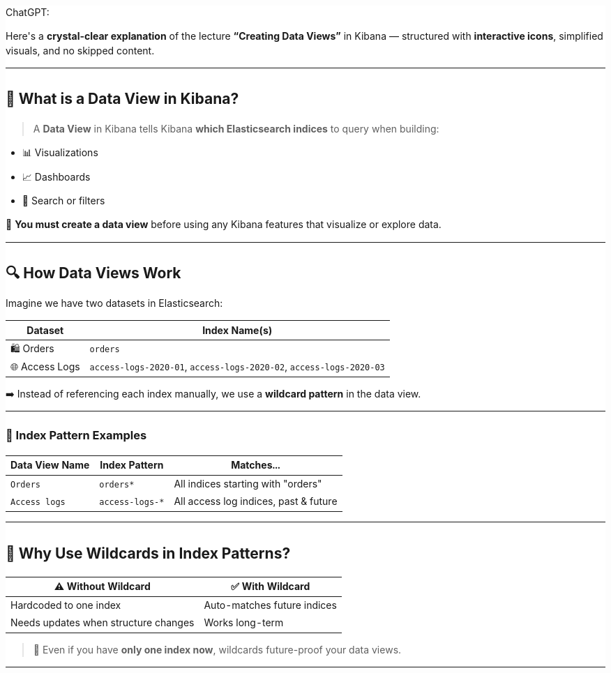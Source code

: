 ChatGPT: 

Here's a **crystal-clear explanation** of the lecture **“Creating Data Views”** in Kibana — structured with **interactive icons**, simplified visuals, and no skipped content.

---

## 🧭 **What is a Data View in Kibana?**

> A **Data View** in Kibana tells Kibana **which Elasticsearch indices** to query when building:

-   📊 Visualizations
    
-   📈 Dashboards
    
-   🔎 Search or filters
    

📌 **You must create a data view** before using any Kibana features that visualize or explore data.

---

## 🔍 **How Data Views Work**

Imagine we have two datasets in Elasticsearch:

| Dataset | Index Name(s) |
| --- | --- |
| 🛍️ Orders | `orders` |
| 🌐 Access Logs | `access-logs-2020-01`, `access-logs-2020-02`, `access-logs-2020-03` |

➡️ Instead of referencing each index manually, we use a **wildcard pattern** in the data view.

---

### 📌 Index Pattern Examples

| Data View Name | Index Pattern | Matches... |
| --- | --- | --- |
| `Orders` | `orders*` | All indices starting with "orders" |
| `Access logs` | `access-logs-*` | All access log indices, past & future |

---

## 🎯 **Why Use Wildcards in Index Patterns?**

| ⚠️ Without Wildcard | ✅ With Wildcard |
| --- | --- |
| Hardcoded to one index | Auto-matches future indices |
| Needs updates when structure changes | Works long-term |

> 🔁 Even if you have **only one index now**, wildcards future-proof your data views.

---